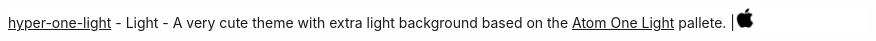 [hyper-one-light](https://www.npmjs.com/package/hyper-one-light) - Light - A very cute theme with extra light background based on the [Atom One Light](https://github.com/atom/one-light-syntax) pallete. |<img src="assets/os-apple-true.svg" width="20px" height="20px">